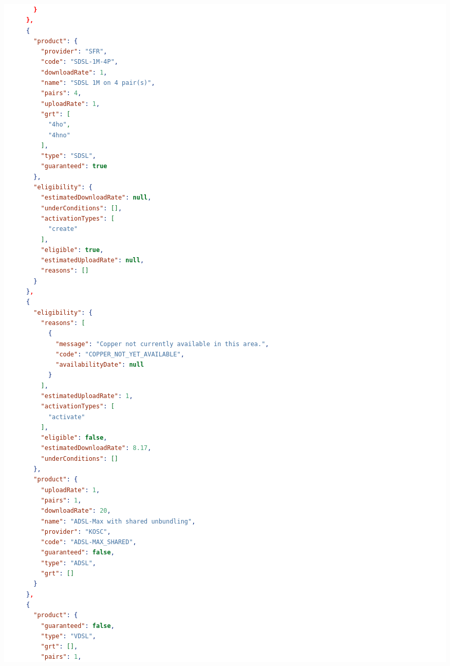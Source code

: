 ```json
        }
      },
      {
        "product": {
          "provider": "SFR",
          "code": "SDSL-1M-4P",
          "downloadRate": 1,
          "name": "SDSL 1M on 4 pair(s)",
          "pairs": 4,
          "uploadRate": 1,
          "grt": [
            "4ho",
            "4hno"
          ],
          "type": "SDSL",
          "guaranteed": true
        },
        "eligibility": {
          "estimatedDownloadRate": null,
          "underConditions": [],
          "activationTypes": [
            "create"
          ],
          "eligible": true,
          "estimatedUploadRate": null,
          "reasons": []
        }
      },
      {
        "eligibility": {
          "reasons": [
            {
              "message": "Copper not currently available in this area.",
              "code": "COPPER_NOT_YET_AVAILABLE",
              "availabilityDate": null
            }
          ],
          "estimatedUploadRate": 1,
          "activationTypes": [
            "activate"
          ],
          "eligible": false,
          "estimatedDownloadRate": 8.17,
          "underConditions": []
        },
        "product": {
          "uploadRate": 1,
          "pairs": 1,
          "downloadRate": 20,
          "name": "ADSL-Max with shared unbundling",
          "provider": "KOSC",
          "code": "ADSL-MAX_SHARED",
          "guaranteed": false,
          "type": "ADSL",
          "grt": []
        }
      },
      {
        "product": {
          "guaranteed": false,
          "type": "VDSL",
          "grt": [],
          "pairs": 1,
```